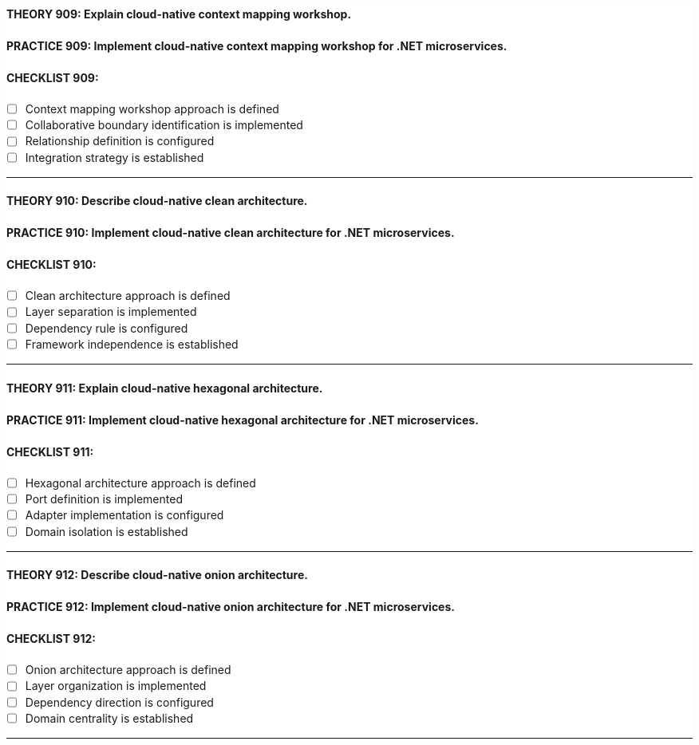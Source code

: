
#### THEORY 909: Explain cloud-native context mapping workshop.

#### PRACTICE 909: Implement cloud-native context mapping workshop for .NET microservices.

#### CHECKLIST 909:

- [ ] Context mapping workshop approach is defined
- [ ] Collaborative boundary identification is implemented
- [ ] Relationship definition is configured
- [ ] Integration strategy is established

---

#### THEORY 910: Describe cloud-native clean architecture.

#### PRACTICE 910: Implement cloud-native clean architecture for .NET microservices.

#### CHECKLIST 910:

- [ ] Clean architecture approach is defined
- [ ] Layer separation is implemented
- [ ] Dependency rule is configured
- [ ] Framework independence is established

---

#### THEORY 911: Explain cloud-native hexagonal architecture.

#### PRACTICE 911: Implement cloud-native hexagonal architecture for .NET microservices.

#### CHECKLIST 911:

- [ ] Hexagonal architecture approach is defined
- [ ] Port definition is implemented
- [ ] Adapter implementation is configured
- [ ] Domain isolation is established

---

#### THEORY 912: Describe cloud-native onion architecture.

#### PRACTICE 912: Implement cloud-native onion architecture for .NET microservices.

#### CHECKLIST 912:

- [ ] Onion architecture approach is defined
- [ ] Layer organization is implemented
- [ ] Dependency direction is configured
- [ ] Domain centrality is established

---